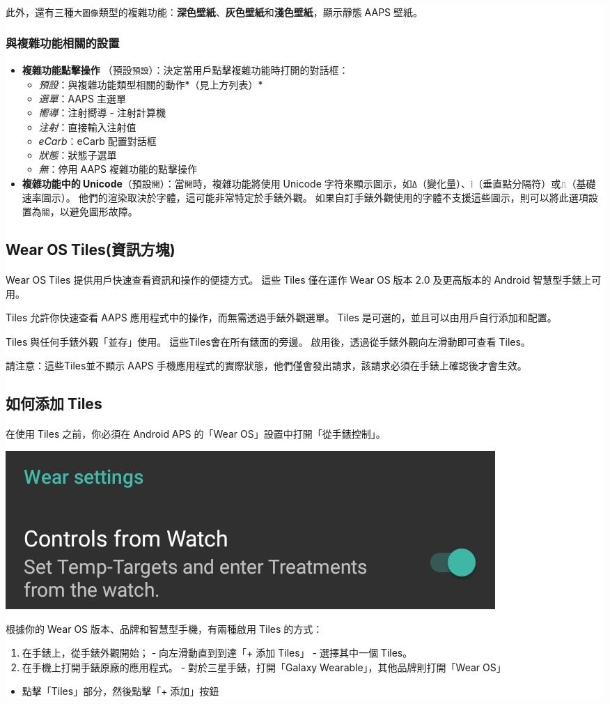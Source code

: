 此外，還有三種`大圖像`類型的複雜功能：**深色壁紙**、**灰色壁紙**和**淺色壁紙**，顯示靜態 AAPS 壁紙。

### 與複雜功能相關的設置

* **複雜功能點擊操作** （預設`預設`）：決定當用戶點擊複雜功能時打開的對話框： 
  * *預設*：與複雜功能類型相關的動作*（見上方列表）*
  * *選單*：AAPS 主選單
  * *嚮導*：注射嚮導 - 注射計算機
  * *注射*：直接輸入注射值
  * *eCarb*：eCarb 配置對話框
  * *狀態*：狀態子選單
  * *無*：停用 AAPS 複雜功能的點擊操作
* **複雜功能中的 Unicode**（預設`開`）：當`開`時，複雜功能將使用 Unicode 字符來顯示圖示，如`Δ`（變化量）、`⁞`（垂直點分隔符）或`⎍`（基礎速率圖示）。 他們的渲染取決於字體，這可能非常特定於手錶外觀。 如果自訂手錶外觀使用的字體不支援這些圖示，則可以將此選項設置為`關`，以避免圖形故障。

## Wear OS Tiles(資訊方塊)

Wear OS Tiles 提供用戶快速查看資訊和操作的便捷方式。 這些 Tiles 僅在運作 Wear OS 版本 2.0 及更高版本的 Android 智慧型手錶上可用。

Tiles 允許你快速查看 AAPS 應用程式中的操作，而無需透過手錶外觀選單。 Tiles 是可選的，並且可以由用戶自行添加和配置。

Tiles 與任何手錶外觀「並存」使用。 這些Tiles會在所有錶面的旁邊。 啟用後，透過從手錶外觀向左滑動即可查看 Tiles。

請注意：這些Tiles並不顯示 AAPS 手機應用程式的實際狀態，他們僅會發出請求，該請求必須在手錶上確認後才會生效。

## 如何添加 Tiles

在使用 Tiles 之前，你必須在 Android APS 的「Wear OS」設置中打開「從手錶控制」。

![Wear 手機偏好設置已啟用](../images/wear_phone_preferences.jpg)

根據你的 Wear OS 版本、品牌和智慧型手機，有兩種啟用 Tiles 的方式：

1. 在手錶上，從手錶外觀開始； - 向左滑動直到到達「+ 添加 Tiles」 - 選擇其中一個 Tiles。
2. 在手機上打開手錶原廠的應用程式。 - 對於三星手錶，打開「Galaxy Wearable」，其他品牌則打開「Wear OS」 
  * 點擊「Tiles」部分，然後點擊「+ 添加」按鈕